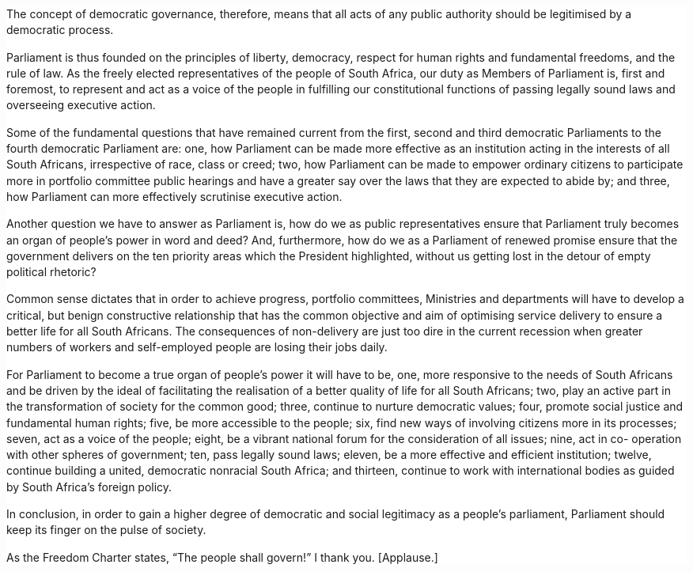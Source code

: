 The concept of democratic governance, therefore, means that all acts of any
public authority should be legitimised by a democratic process.

Parliament is thus founded on the principles of liberty, democracy, respect
for human rights and fundamental freedoms, and the rule of law. As the
freely elected representatives of the people of South Africa, our duty as
Members of Parliament is, first and foremost, to represent and act as a
voice of the people in fulfilling our constitutional functions of passing
legally sound laws and overseeing executive action.

Some of the fundamental questions that have remained current from the
first, second and third democratic Parliaments to the fourth democratic
Parliament are: one, how Parliament can be made more effective as an
institution acting in the interests of all South Africans, irrespective of
race, class or creed; two, how Parliament can be made to empower ordinary
citizens to participate more in portfolio committee public hearings and
have a greater say over the laws that they are expected to abide by; and
three, how Parliament can more effectively scrutinise executive action.

Another question we have to answer as Parliament is, how do we as public
representatives ensure that Parliament truly becomes an organ of people’s
power in word and deed? And, furthermore, how do we as a Parliament of
renewed promise ensure that the government delivers on the ten priority
areas which the President highlighted, without us getting lost in the
detour of empty political rhetoric?

Common sense dictates that in order to achieve progress, portfolio
committees, Ministries and departments will have to develop a critical, but
benign constructive relationship that has the common objective and aim of
optimising service delivery to ensure a better life for all South Africans.
The consequences of non-delivery are just too dire in the current recession
when greater numbers of workers and self-employed people are losing their
jobs daily.

For Parliament to become a true organ of people’s power it will have to be,
one, more responsive to the needs of South Africans and be driven by the
ideal of facilitating the realisation of a better quality of life for all
South Africans; two, play an active part in the transformation of society
for the common good; three, continue to nurture democratic values; four,
promote social justice and fundamental human rights; five, be more
accessible to the people; six, find new ways of involving citizens more in
its processes; seven, act as a voice of the people; eight, be a vibrant
national forum for the consideration of all issues; nine, act in co-
operation with other spheres of government; ten, pass legally sound laws;
eleven, be a more effective and efficient institution; twelve, continue
building a united, democratic nonracial South Africa; and thirteen,
continue to work with international bodies as guided by South Africa’s
foreign policy.

In conclusion, in order to gain a higher degree of democratic and social
legitimacy as a people’s parliament, Parliament should keep its finger on
the pulse of society.

As the Freedom Charter states, “The people shall govern!” I thank you.
[Applause.]
